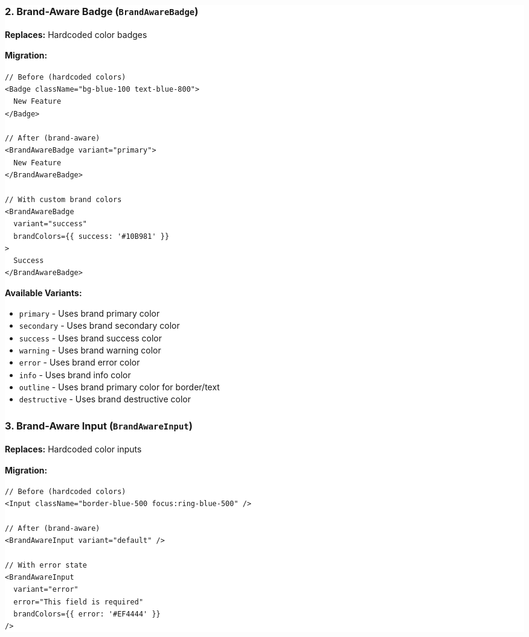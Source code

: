 ### 2. Brand-Aware Badge (`BrandAwareBadge`)

**Replaces:** Hardcoded color badges

**Migration:**
```tsx
// Before (hardcoded colors)
<Badge className="bg-blue-100 text-blue-800">
  New Feature
</Badge>

// After (brand-aware)
<BrandAwareBadge variant="primary">
  New Feature
</BrandAwareBadge>

// With custom brand colors
<BrandAwareBadge 
  variant="success" 
  brandColors={{ success: '#10B981' }}
>
  Success
</BrandAwareBadge>
```

**Available Variants:**
- `primary` - Uses brand primary color
- `secondary` - Uses brand secondary color
- `success` - Uses brand success color
- `warning` - Uses brand warning color
- `error` - Uses brand error color
- `info` - Uses brand info color
- `outline` - Uses brand primary color for border/text
- `destructive` - Uses brand destructive color

### 3. Brand-Aware Input (`BrandAwareInput`)

**Replaces:** Hardcoded color inputs

**Migration:**
```tsx
// Before (hardcoded colors)
<Input className="border-blue-500 focus:ring-blue-500" />

// After (brand-aware)
<BrandAwareInput variant="default" />

// With error state
<BrandAwareInput 
  variant="error" 
  error="This field is required"
  brandColors={{ error: '#EF4444' }}
/>
```
